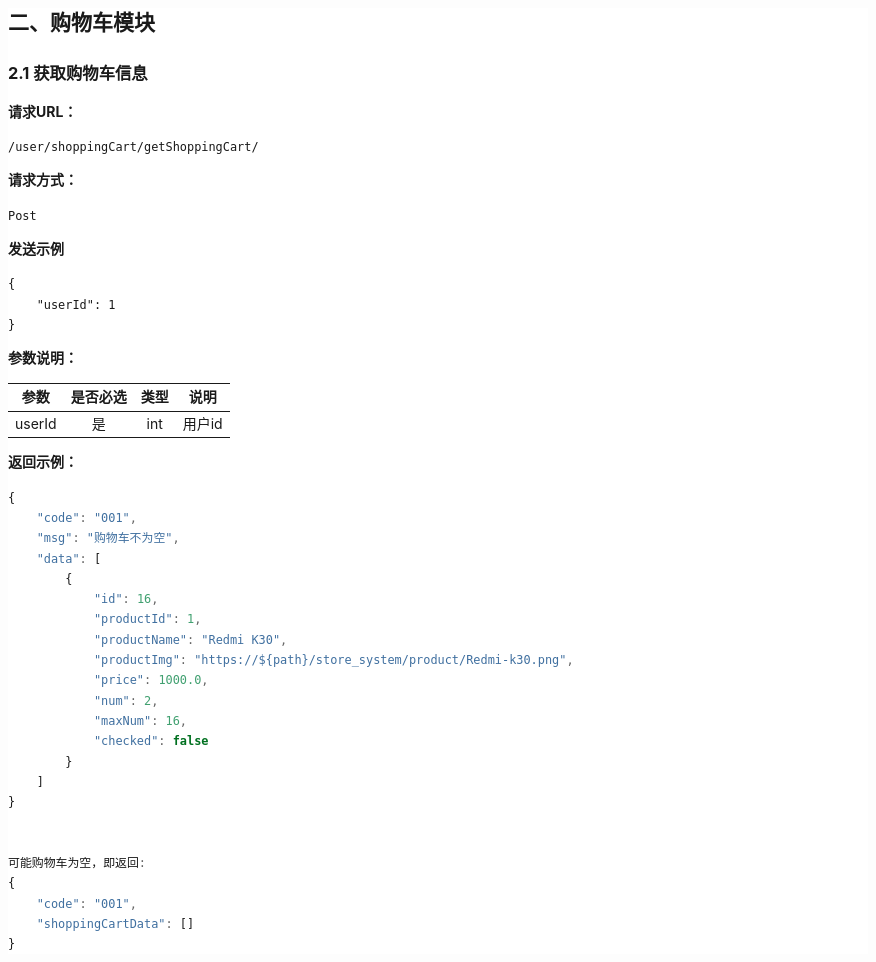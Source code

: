 



## 二、购物车模块

### 2.1 获取购物车信息

**请求URL：**

```
/user/shoppingCart/getShoppingCart/
```

**请求方式：**

```
Post
```

**发送示例**

````
{
    "userId": 1
}
````

**参数说明：**

|   参数   | 是否必选 |  类型  |  说明  |
| :------: | :------: | :----: | :----: |
| userId |    是    | int | 用户id |

**返回示例：**

```javascript
{
    "code": "001",
    "msg": "购物车不为空",
    "data": [
        {
            "id": 16,
            "productId": 1,
            "productName": "Redmi K30",
            "productImg": "https://${path}/store_system/product/Redmi-k30.png",
            "price": 1000.0,
            "num": 2,
            "maxNum": 16,
            "checked": false
        }
    ]
}
        
        
可能购物车为空，即返回:
{
	"code": "001",
	"shoppingCartData": []
}
```
